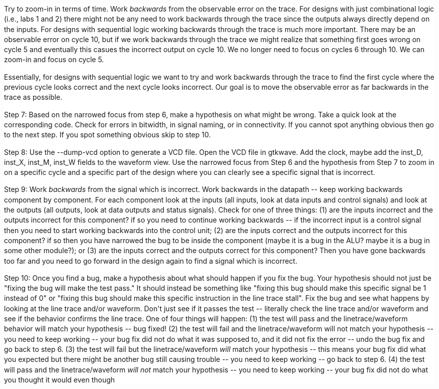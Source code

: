 Try to zoom-in in terms of time. Work _backwards_ from the observable
error on the trace. For designs with just combinational logic (i.e., labs
1 and 2) there might not be any need to work backwards through the trace
since the outputs always directly depend on the inputs. For designs with
sequential logic working backwards through the trace is much more
important. There may be an observable error on cycle 10, but if we work
backwards through the trace we might realize that something first goes
wrong on cycle 5 and eventually this casues the incorrect output on cycle
10. We no longer need to focus on cycles 6 through 10. We can zoom-in and
focus on cycle 5.

Essentially, for designs with sequential logic we want to try and
work backwards through the trace to find the first cycle where the
previous cycle looks correct and the next cycle looks incorrect. Our goal
is to move the observable error as far backwards in the trace as
possible.


Step 7: Based on the narrowed focus from step 6, make a hypothesis on
what might be wrong. Take a quick look at the corresponding code. Check
for errors in bitwidth, in signal naming, or in connectivity. If you
cannot spot anything obvious then go to the next step. If you spot
something obvious skip to step 10.

Step 8: Use the --dump-vcd option to generate a VCD file. Open the VCD
file in gtkwave. Add the clock, maybe add the inst_D, inst_X, inst_M,
inst_W fields to the waveform view. Use the narrowed focus from Step 6
and the hypothesis from Step 7 to zoom in on a specific cycle and a
specific part of the design where you can clearly see a specific signal
that is incorrect.

Step 9: Work _backwards_ from the signal which is incorrect. Work
backwards in the datapath -- keep working backwards component by
component. For each component look at the inputs (all inputs, look at
data inputs and control signals) and look at the outputs (all outputs,
look at data outputs and status signals). Check for one of three things:
(1) are the inputs incorrect and the outputs incorrect for this
component? if so you need to continue working backwards -- if the
incorrect input is a control signal then you need to start working
backwards into the control unit; (2) are the inputs correct and the
outputs incorrect for this component? if so then you have narrowed the
bug to be inside the component (maybe it is a bug in the ALU? maybe it is
a bug in some other module?); or (3) are the inputs correct and the
outputs correct for this component? Then you have gone backwards too far
and you need to go forward in the design again to find a signal which is
incorrect.

Step 10: Once you find a bug, make a hypothesis about what should happen
if you fix the bug. Your hypothesis should not just be "fixing the bug
will make the test pass." It should instead be something like "fixing
this bug should make this specific signal be 1 instead of 0" or "fixing
this bug should make this specific instruction in the line trace stall".
Fix the bug and see what happens by looking at the line trace and/or
waveform. Don't just see if it passes the test -- literally check the
line trace and/or waveform and see if the behavior confirms the line
trace. One of four things will happen: (1) the test will pass and the
linetrace/waveform behavior will match your hypothesis -- bug fixed! (2)
the test will fail and the linetrace/waveform will not match your
hypothesis -- you need to keep working -- your bug fix did not do what it
was supposed to, and it did not fix the error -- undo the bug fix and go
back to step 6. (3) the test will fail but the linetrace/waveform _will_
match your hypothesis -- this means your bug fix did what you expected
but there might be another bug still causing trouble -- you need to keep
working -- go back to step 6. (4) the test will pass and the
linetrace/waveform _will not_ match your hypothesis -- you need to keep
working -- your bug fix did not do what you thought it would even though